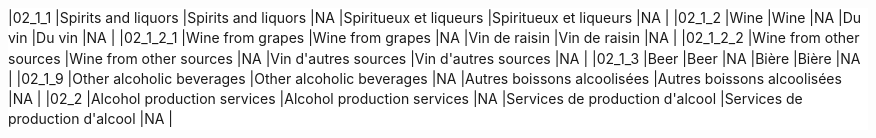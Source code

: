 |02_1_1      |Spirits and liquors                                                                                                                                                           |Spirits and liquors                                                                                                                                                           |NA             |Spiritueux et liqueurs                                                                                                                                                                                              |Spiritueux et liqueurs                                                                                                                                                                                              |NA             |
|02_1_2      |Wine                                                                                                                                                                          |Wine                                                                                                                                                                          |NA             |Du vin                                                                                                                                                                                                              |Du vin                                                                                                                                                                                                              |NA             |
|02_1_2_1    |Wine from grapes                                                                                                                                                              |Wine from grapes                                                                                                                                                              |NA             |Vin de raisin                                                                                                                                                                                                       |Vin de raisin                                                                                                                                                                                                       |NA             |
|02_1_2_2    |Wine from other sources                                                                                                                                                       |Wine from other sources                                                                                                                                                       |NA             |Vin d'autres sources                                                                                                                                                                                                |Vin d'autres sources                                                                                                                                                                                                |NA             |
|02_1_3      |Beer                                                                                                                                                                          |Beer                                                                                                                                                                          |NA             |Bière                                                                                                                                                                                                               |Bière                                                                                                                                                                                                               |NA             |
|02_1_9      |Other alcoholic beverages                                                                                                                                                     |Other alcoholic beverages                                                                                                                                                     |NA             |Autres boissons alcoolisées                                                                                                                                                                                         |Autres boissons alcoolisées                                                                                                                                                                                         |NA             |
|02_2        |Alcohol production services                                                                                                                                                   |Alcohol production services                                                                                                                                                   |NA             |Services de production d'alcool                                                                                                                                                                                     |Services de production d'alcool                                                                                                                                                                                     |NA             |